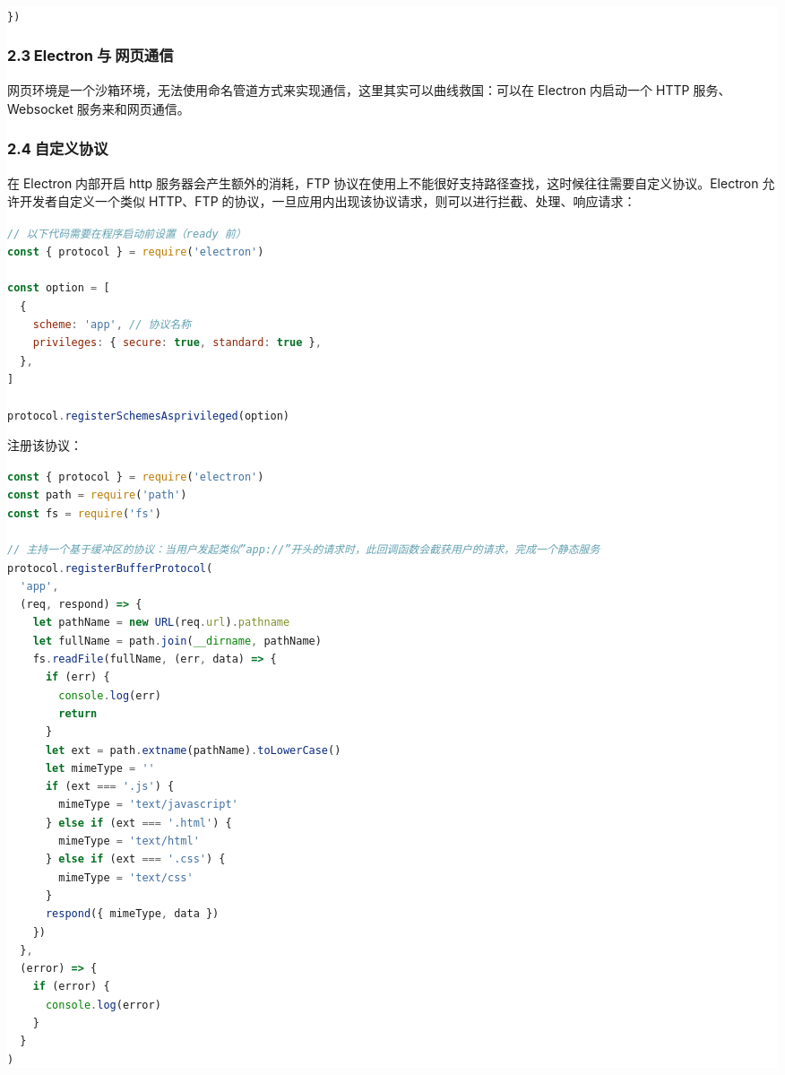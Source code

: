 ```js
})
```

### 2.3 Electron 与 网页通信

网页环境是一个沙箱环境，无法使用命名管道方式来实现通信，这里其实可以曲线救国：可以在 Electron 内启动一个 HTTP 服务、Websocket 服务来和网页通信。

### 2.4 自定义协议

在 Electron 内部开启 http 服务器会产生额外的消耗，FTP 协议在使用上不能很好支持路径查找，这时候往往需要自定义协议。Electron 允许开发者自定义一个类似 HTTP、FTP 的协议，一旦应用内出现该协议请求，则可以进行拦截、处理、响应请求：

```js
// 以下代码需要在程序启动前设置（ready 前）
const { protocol } = require('electron')

const option = [
  {
    scheme: 'app', // 协议名称
    privileges: { secure: true, standard: true },
  },
]

protocol.registerSchemesAsprivileged(option)
```

注册该协议：

```js
const { protocol } = require('electron')
const path = require('path')
const fs = require('fs')

// 主持一个基于缓冲区的协议：当用户发起类似”app://”开头的请求时，此回调函数会截获用户的请求，完成一个静态服务
protocol.registerBufferProtocol(
  'app',
  (req, respond) => {
    let pathName = new URL(req.url).pathname
    let fullName = path.join(__dirname, pathName)
    fs.readFile(fullName, (err, data) => {
      if (err) {
        console.log(err)
        return
      }
      let ext = path.extname(pathName).toLowerCase()
      let mimeType = ''
      if (ext === '.js') {
        mimeType = 'text/javascript'
      } else if (ext === '.html') {
        mimeType = 'text/html'
      } else if (ext === '.css') {
        mimeType = 'text/css'
      }
      respond({ mimeType, data })
    })
  },
  (error) => {
    if (error) {
      console.log(error)
    }
  }
)
```
